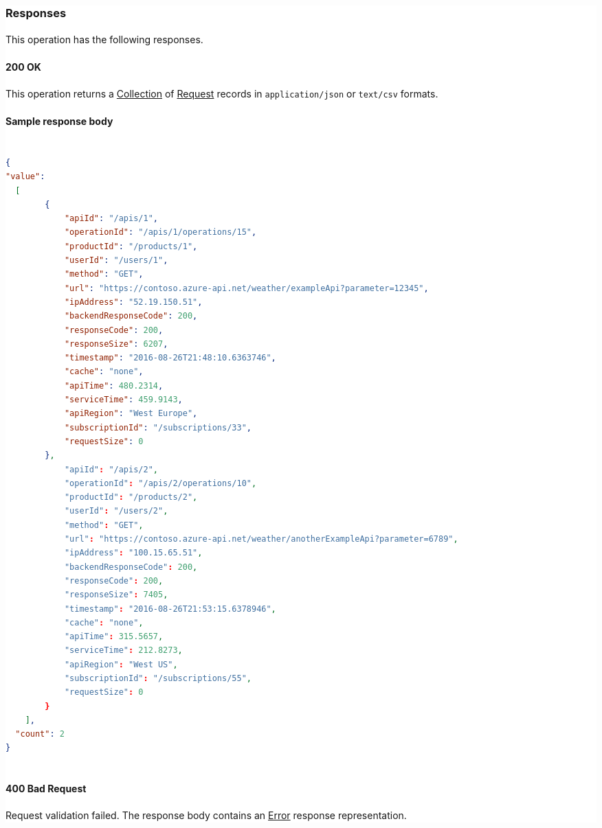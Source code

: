 ### Responses  
 This operation has the following responses.  
  
#### 200 OK  
 This operation returns a [Collection](../ApiManagementREST/Azure-API-Management-REST-API-contract-reference.md#collection) of [Request](../ApiManagementREST/Azure-API-Management-REST-API-Report-entity.md#Request) records in `application/json` or `text/csv` formats.  
  
#### Sample response body  
  
```json  
  
{  
"value":   
  [  
        {  
            "apiId": "/apis/1",  
            "operationId": "/apis/1/operations/15",  
            "productId": "/products/1",  
            "userId": "/users/1",  
            "method": "GET",  
            "url": "https://contoso.azure-api.net/weather/exampleApi?parameter=12345",  
            "ipAddress": "52.19.150.51",  
            "backendResponseCode": 200,  
            "responseCode": 200,  
            "responseSize": 6207,  
            "timestamp": "2016-08-26T21:48:10.6363746",  
            "cache": "none",  
            "apiTime": 480.2314,  
            "serviceTime": 459.9143,  
            "apiRegion": "West Europe",  
            "subscriptionId": "/subscriptions/33",  
            "requestSize": 0  
        },  
            "apiId": "/apis/2",  
            "operationId": "/apis/2/operations/10",  
            "productId": "/products/2",  
            "userId": "/users/2",  
            "method": "GET",  
            "url": "https://contoso.azure-api.net/weather/anotherExampleApi?parameter=6789",  
            "ipAddress": "100.15.65.51",  
            "backendResponseCode": 200,  
            "responseCode": 200,  
            "responseSize": 7405,  
            "timestamp": "2016-08-26T21:53:15.6378946",  
            "cache": "none",  
            "apiTime": 315.5657,  
            "serviceTime": 212.8273,  
            "apiRegion": "West US",  
            "subscriptionId": "/subscriptions/55",  
            "requestSize": 0  
        }                        
    ],  
  "count": 2  
}  
  
```  
  
#### 400 Bad Request  
 Request validation failed. The response body contains an [Error](../ApiManagementREST/Azure-API-Management-REST-API-contract-reference.md#error) response representation.